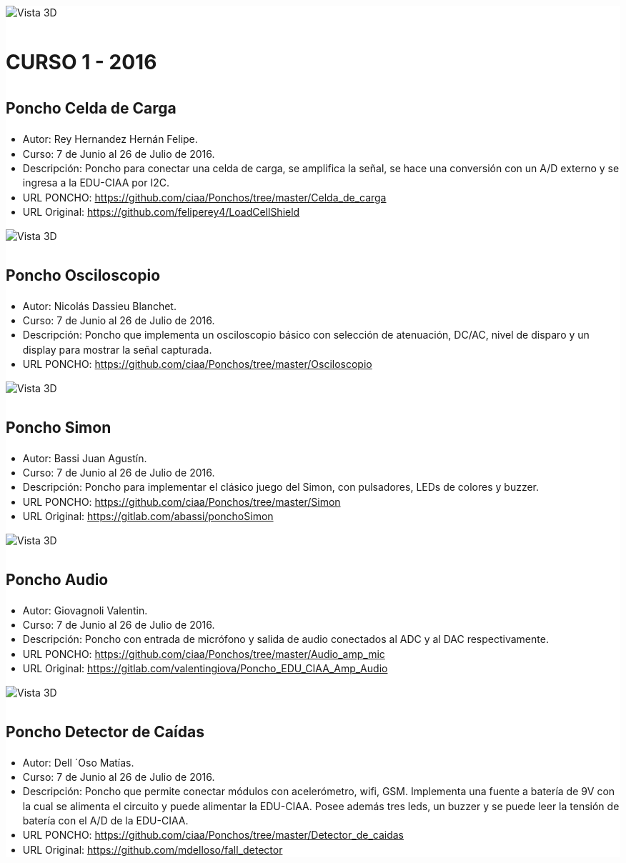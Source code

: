 ![Vista 3D]( https://raw.githubusercontent.com/brengi/CESE-PCB/master/doc/ponchocnc.jpg "Poncho CNC")



# CURSO 1  - 2016 #

## Poncho Celda de Carga ##
  * Autor: Rey Hernandez Hernán Felipe.
  * Curso: 7 de Junio al 26 de Julio de 2016.
  * Descripción: Poncho para conectar una celda de carga, se amplifica la señal, se hace una 
conversión con un A/D externo y se ingresa a la EDU-CIAA por I2C.
  * URL PONCHO: https://github.com/ciaa/Ponchos/tree/master/Celda_de_carga
  * URL Original: https://github.com/feliperey4/LoadCellShield

![Vista 3D]( https://raw.githubusercontent.com/brengi/CESE-PCB/master/doc/poncho_celda.jpg "LoadCellShield")

## Poncho Osciloscopio ##
  * Autor: Nicolás Dassieu Blanchet.
  * Curso: 7 de Junio al 26 de Julio de 2016.
  * Descripción: Poncho que implementa un osciloscopio básico con selección de atenuación, DC/AC, nivel de disparo y un display para mostrar la señal capturada.
  * URL PONCHO: https://github.com/ciaa/Ponchos/tree/master/Osciloscopio

![Vista 3D]( https://raw.githubusercontent.com/brengi/CESE-PCB/master/doc/Oscilloscopio.jpg "Poncho Osciloscopio")

## Poncho Simon ##
  * Autor: Bassi Juan Agustín.
  * Curso: 7 de Junio al 26 de Julio de 2016.
  * Descripción: Poncho para implementar el clásico juego del Simon, con pulsadores, LEDs de colores y buzzer.
  * URL PONCHO: https://github.com/ciaa/Ponchos/tree/master/Simon
  * URL Original: https://gitlab.com/abassi/ponchoSimon

![Vista 3D]( https://raw.githubusercontent.com/brengi/CESE-PCB/master/doc/simonShield.jpg  "Poncho Simon")

## Poncho Audio ##
  * Autor: Giovagnoli Valentin.
  * Curso: 7 de Junio al 26 de Julio de 2016.
  * Descripción: Poncho con entrada de micrófono y salida de audio conectados al ADC y al DAC respectivamente.
  * URL PONCHO: https://github.com/ciaa/Ponchos/tree/master/Audio_amp_mic
  * URL Original: https://gitlab.com/valentingiova/Poncho_EDU_CIAA_Amp_Audio

![Vista 3D]( https://raw.githubusercontent.com/brengi/CESE-PCB/master/doc/AmpAudio.jpg  "Poncho Audio")

## Poncho Detector de Caídas ##
  * Autor: Dell ´Oso Matías.
  * Curso: 7 de Junio al 26 de Julio de 2016.
  * Descripción: Poncho que permite conectar módulos con acelerómetro, wifi, GSM. Implementa una fuente a batería de 9V con la cual se alimenta el circuito y puede alimentar la EDU-CIAA. Posee además tres leds, un buzzer y se puede leer la tensión de batería con el A/D de la EDU-CIAA.
  * URL PONCHO: https://github.com/ciaa/Ponchos/tree/master/Detector_de_caidas
  * URL Original: https://github.com/mdelloso/fall_detector
